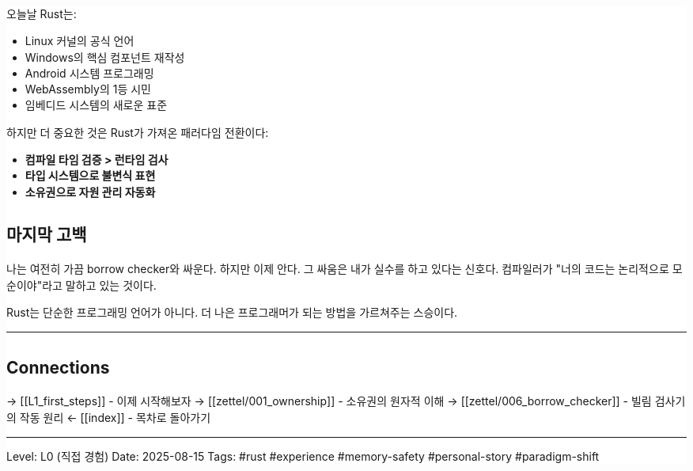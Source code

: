 오늘날 Rust는:
- Linux 커널의 공식 언어
- Windows의 핵심 컴포넌트 재작성
- Android 시스템 프로그래밍
- WebAssembly의 1등 시민
- 임베디드 시스템의 새로운 표준

하지만 더 중요한 것은 Rust가 가져온 패러다임 전환이다:
- **컴파일 타임 검증 > 런타임 검사**
- **타입 시스템으로 불변식 표현**
- **소유권으로 자원 관리 자동화**

## 마지막 고백

나는 여전히 가끔 borrow checker와 싸운다. 하지만 이제 안다. 그 싸움은 내가 실수를 하고 있다는 신호다. 컴파일러가 "너의 코드는 논리적으로 모순이야"라고 말하고 있는 것이다.

Rust는 단순한 프로그래밍 언어가 아니다. 더 나은 프로그래머가 되는 방법을 가르쳐주는 스승이다.

---

## Connections
→ [[L1_first_steps]] - 이제 시작해보자
→ [[zettel/001_ownership]] - 소유권의 원자적 이해
→ [[zettel/006_borrow_checker]] - 빌림 검사기의 작동 원리
← [[index]] - 목차로 돌아가기

---

Level: L0 (직접 경험)
Date: 2025-08-15
Tags: #rust #experience #memory-safety #personal-story #paradigm-shift
